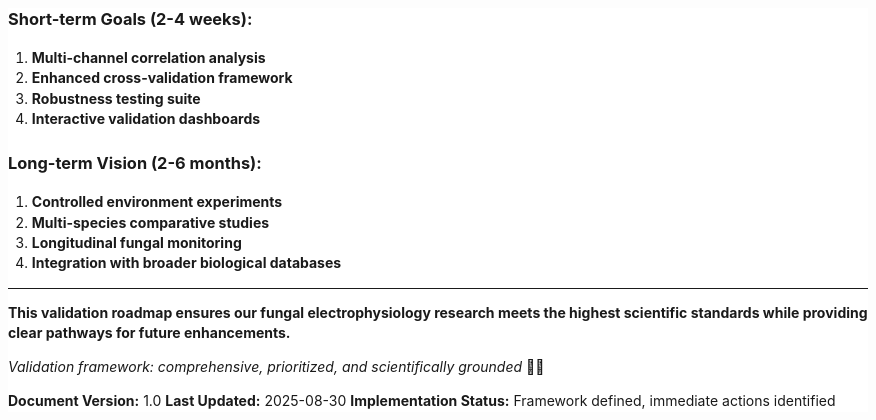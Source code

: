 ### Short-term Goals (2-4 weeks):
1. **Multi-channel correlation analysis**
2. **Enhanced cross-validation framework**
3. **Robustness testing suite**
4. **Interactive validation dashboards**

### Long-term Vision (2-6 months):
1. **Controlled environment experiments**
2. **Multi-species comparative studies**
3. **Longitudinal fungal monitoring**
4. **Integration with broader biological databases**

---

**This validation roadmap ensures our fungal electrophysiology research meets the highest scientific standards while providing clear pathways for future enhancements.**

*Validation framework: comprehensive, prioritized, and scientifically grounded* 🧬✅

**Document Version:** 1.0
**Last Updated:** 2025-08-30
**Implementation Status:** Framework defined, immediate actions identified
